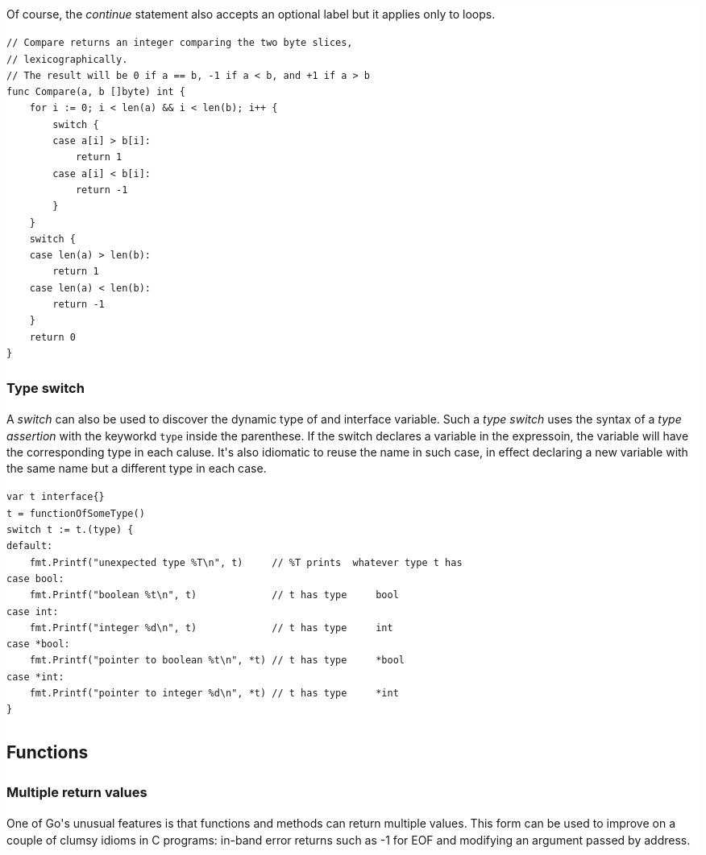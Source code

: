 Of course, the *continue* statement also accepts an optional label but it applies only to loops.

    // Compare returns an integer comparing the two byte slices,
    // lexicographically.
    // The result will be 0 if a == b, -1 if a < b, and +1 if a > b
    func Compare(a, b []byte) int {
        for i := 0; i < len(a) && i < len(b); i++ {
            switch {
            case a[i] > b[i]:
                return 1
            case a[i] < b[i]:
                return -1
            }
        }
        switch {
        case len(a) > len(b):
            return 1
        case len(a) < len(b):
            return -1
        }
        return 0
    }

### Type switch

A *switch* can also be used to discover the dynamic type of and interface variable.
Such a *type switch* uses the syntax of a *type assertion* with the keyworkd `type` inside the parenthese. If the switch declares a variable in the expressoin, the variable will have the corresponding type in each caluse. It's also idiomatic to reuse the name in such case, in effect declaring a new variable with the same name but a different type in each case.

    var t interface{}
    t = functionOfSomeType()
    switch t := t.(type) {
    default:
        fmt.Printf("unexpected type %T\n", t)     // %T prints  whatever type t has
    case bool:
        fmt.Printf("boolean %t\n", t)             // t has type     bool
    case int:
        fmt.Printf("integer %d\n", t)             // t has type     int
    case *bool:
        fmt.Printf("pointer to boolean %t\n", *t) // t has type     *bool
    case *int:
        fmt.Printf("pointer to integer %d\n", *t) // t has type     *int
    }
    
## Functions
### Multiple return values

One of Go's unusual features is that functions and methods can return multiple values. This form can be used to improve on a couple of clumsy idioms in C programs: in-band error returns such as -1 for EOF and modifying an argument passed by address.
